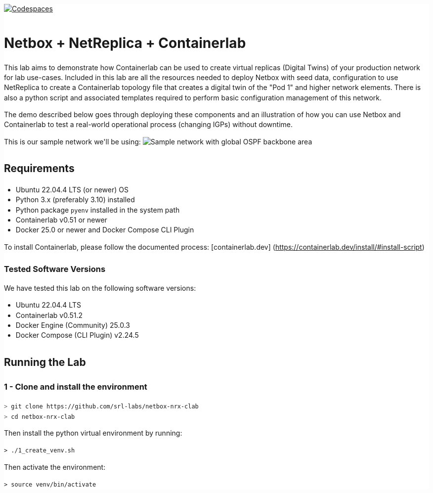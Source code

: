 [![Codespaces][codespaces-svg]][codespaces-url]

[codespaces-svg]: https://gitlab.com/rdodin/pics/-/wikis/uploads/80546a8c7cda8bb14aa799d26f55bd83/run-codespaces-btn.svg
[codespaces-url]: https://codespaces.new/webboy71/netbox-nrx-clab?quickstart=1&devcontainer_path=.devcontainer%2Fdocker-in-docker%2Fdevcontainer.json

# Netbox + NetReplica + Containerlab
This lab aims to demonstrate how Containerlab can be used to create virtual replicas (Digital Twins) of your production network for lab use-cases.
Included in this lab are all the resources needed to deploy Netbox with seed data, configuration to use NetReplica to create a Containerlab topology file that creates a digital twin of the "Pod 1" and higher network elements. There is also a python script and associated templates required to perform basic configuration management of this network.

The demo described below goes through deploying these components and an illustration of how you can use Netbox and Containerlab to test a real-world operational process (changing IGPs) without downtime.

This is our sample network we'll be using:
![Sample network with global OSPF backbone area](images/sample-network-initial.png)

## Requirements
* Ubuntu 22.04.4 LTS (or newer) OS
* Python 3.x (preferably 3.10) installed
* Python package `pyenv` installed in the system path
* Containerlab v0.51 or newer
* Docker 25.0 or newer and Docker Compose CLI Plugin

To install Containerlab, please follow the documented process: [containerlab.dev] (https://containerlab.dev/install/#install-script)

### Tested Software Versions
We have tested this lab on the following software versions:
* Ubuntu 22.04.4 LTS
* Containerlab v0.51.2
* Docker Engine (Community) 25.0.3
* Docker Compose (CLI Plugin) v2.24.5

## Running the Lab

### 1 - Clone and install the environment
```bash
> git clone https://github.com/srl-labs/netbox-nrx-clab
> cd netbox-nrx-clab
```

Then install the python virtual environment by running:
```
> ./1_create_venv.sh
```

Then activate the environment:
```
> source venv/bin/activate
```
